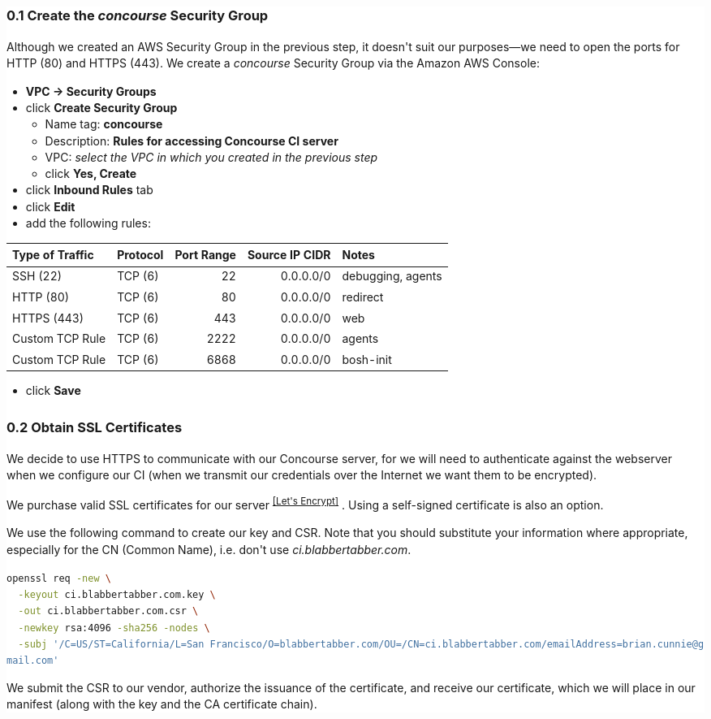 ### 0.1 Create the *concourse* Security Group

Although we created an AWS Security Group in the previous step, it doesn't
suit our purposes&mdash;we need to open the ports for HTTP (80) and HTTPS (443).
We create a *concourse* Security Group via the Amazon AWS Console:

* **VPC &rarr; Security Groups**
* click **Create Security Group**
  * Name tag: **concourse**
  * Description: **Rules for accessing Concourse CI server**
  * VPC: *select the VPC in which you created in the previous step*
  * click **Yes, Create**
* click **Inbound Rules** tab
* click **Edit**
* add the following rules:

| Type of Traffic | Protocol  | Port Range | Source IP CIDR   | Notes |
| :-------------  | :-------- | ---------: | --------: | :---- |
| SSH (22)        | TCP (6)   | 22         | 0.0.0.0/0 | debugging, agents |
| HTTP (80)       | TCP (6)   | 80         | 0.0.0.0/0 | redirect |
| HTTPS (443)     | TCP (6)   | 443        | 0.0.0.0/0 | web |
| Custom TCP Rule | TCP (6)   | 2222       | 0.0.0.0/0 | agents |
| Custom TCP Rule | TCP (6)   | 6868       | 0.0.0.0/0 | bosh-init |

* click **Save**

### 0.2 Obtain SSL Certificates

We decide to use HTTPS to communicate with our Concourse server, for we will
need to authenticate against the webserver when we configure our CI
(when we transmit our credentials over the Internet we want them to be encrypted).

We purchase valid SSL certificates for our server <sup>[[Let's Encrypt]](#lets_encrypt)</sup> .
Using a self-signed certificate is also an option.

We use the following command to create our key and CSR. Note that you
should substitute your information where appropriate, especially for the
CN (Common Name), i.e. don't use *ci.blabbertabber.com*.

```bash
openssl req -new \
  -keyout ci.blabbertabber.com.key \
  -out ci.blabbertabber.com.csr \
  -newkey rsa:4096 -sha256 -nodes \
  -subj '/C=US/ST=California/L=San Francisco/O=blabbertabber.com/OU=/CN=ci.blabbertabber.com/emailAddress=brian.cunnie@gmail.com'
```

We submit the CSR to our vendor, authorize the issuance of the certificate,
and receive our certificate, which we will place in our manifest (along with
the key and the CA certificate chain).
